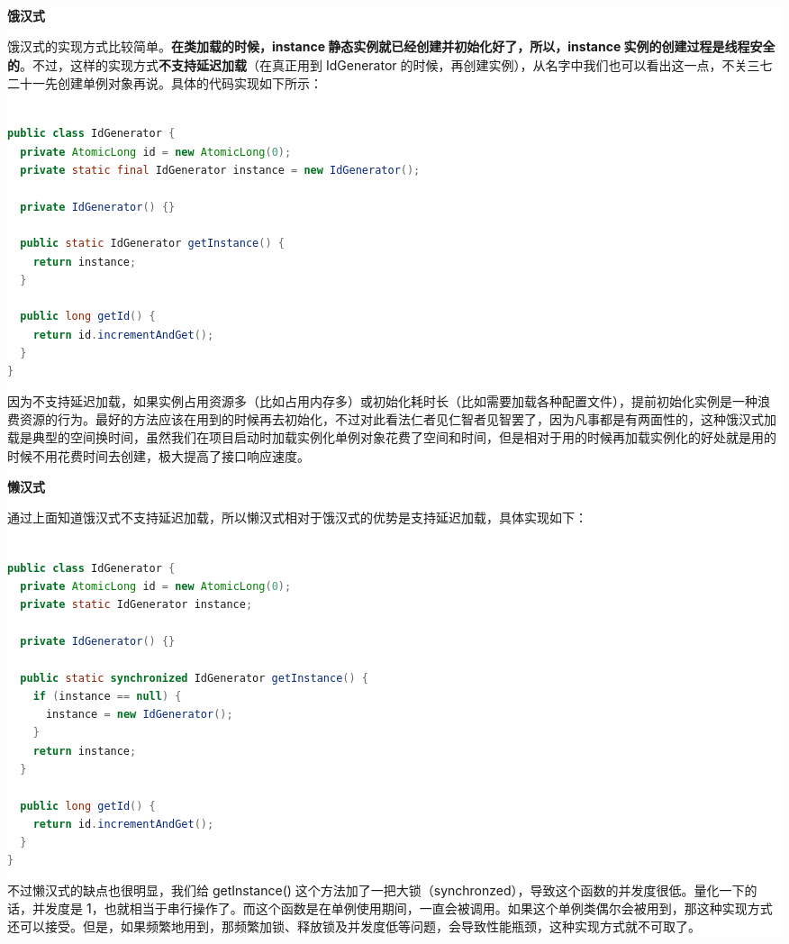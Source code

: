 **饿汉式**

饿汉式的实现方式比较简单。**在类加载的时候，instance 静态实例就已经创建并初始化好了，所以，instance 实例的创建过程是线程安全的**。不过，这样的实现方式**不支持延迟加载**（在真正用到 IdGenerator 的时候，再创建实例），从名字中我们也可以看出这一点，不关三七二十一先创建单例对象再说。具体的代码实现如下所示：

```java

public class IdGenerator { 
  private AtomicLong id = new AtomicLong(0);
  private static final IdGenerator instance = new IdGenerator();
  
  private IdGenerator() {}
  
  public static IdGenerator getInstance() {
    return instance;
  }
  
  public long getId() { 
    return id.incrementAndGet();
  }
}
```

因为不支持延迟加载，如果实例占用资源多（比如占用内存多）或初始化耗时长（比如需要加载各种配置文件），提前初始化实例是一种浪费资源的行为。最好的方法应该在用到的时候再去初始化，不过对此看法仁者见仁智者见智罢了，因为凡事都是有两面性的，这种饿汉式加载是典型的空间换时间，虽然我们在项目启动时加载实例化单例对象花费了空间和时间，但是相对于用的时候再加载实例化的好处就是用的时候不用花费时间去创建，极大提高了接口响应速度。

**懒汉式**

通过上面知道饿汉式不支持延迟加载，所以懒汉式相对于饿汉式的优势是支持延迟加载，具体实现如下：

```java

public class IdGenerator { 
  private AtomicLong id = new AtomicLong(0);
  private static IdGenerator instance;
  
  private IdGenerator() {}
  
  public static synchronized IdGenerator getInstance() {
    if (instance == null) {
      instance = new IdGenerator();
    }
    return instance;
  }
  
  public long getId() { 
    return id.incrementAndGet();
  }
}
```

不过懒汉式的缺点也很明显，我们给 getInstance() 这个方法加了一把大锁（synchronzed），导致这个函数的并发度很低。量化一下的话，并发度是 1，也就相当于串行操作了。而这个函数是在单例使用期间，一直会被调用。如果这个单例类偶尔会被用到，那这种实现方式还可以接受。但是，如果频繁地用到，那频繁加锁、释放锁及并发度低等问题，会导致性能瓶颈，这种实现方式就不可取了。
